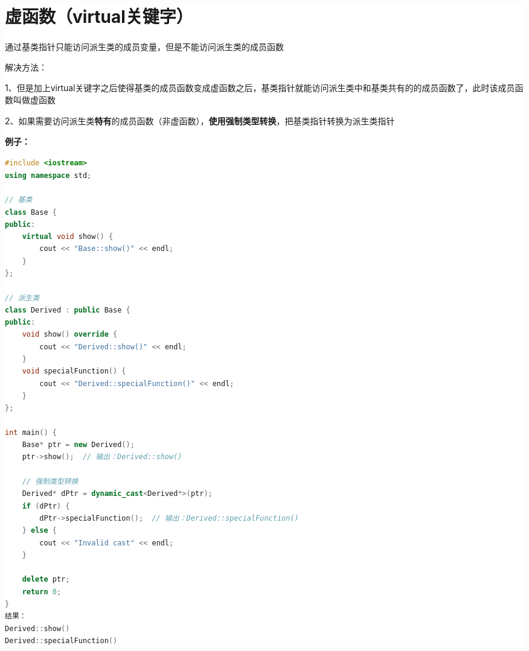 # 虚函数（virtual关键字）

通过基类指针只能访问派生类的成员变量，但是不能访问派生类的成员函数

解决方法：

1、但是加上virtual关键字之后使得基类的成员函数变成虚函数之后，基类指针就能访问派生类中和基类共有的的成员函数了，此时该成员函数叫做虚函数

2、如果需要访问派生类**特有**的成员函数（非虚函数），**使用强制类型转换**，把基类指针转换为派生类指针

**例子：**

```c++
#include <iostream>
using namespace std;

// 基类
class Base {
public:
    virtual void show() {
        cout << "Base::show()" << endl;
    }
};

// 派生类
class Derived : public Base {
public:
    void show() override {
        cout << "Derived::show()" << endl;
    }
    void specialFunction() {
        cout << "Derived::specialFunction()" << endl;
    }
};

int main() {
    Base* ptr = new Derived();
    ptr->show();  // 输出：Derived::show()

    // 强制类型转换
    Derived* dPtr = dynamic_cast<Derived*>(ptr);
    if (dPtr) {
        dPtr->specialFunction();  // 输出：Derived::specialFunction()
    } else {
        cout << "Invalid cast" << endl;
    }

    delete ptr;
    return 0;
}
结果：
Derived::show()
Derived::specialFunction()
```
